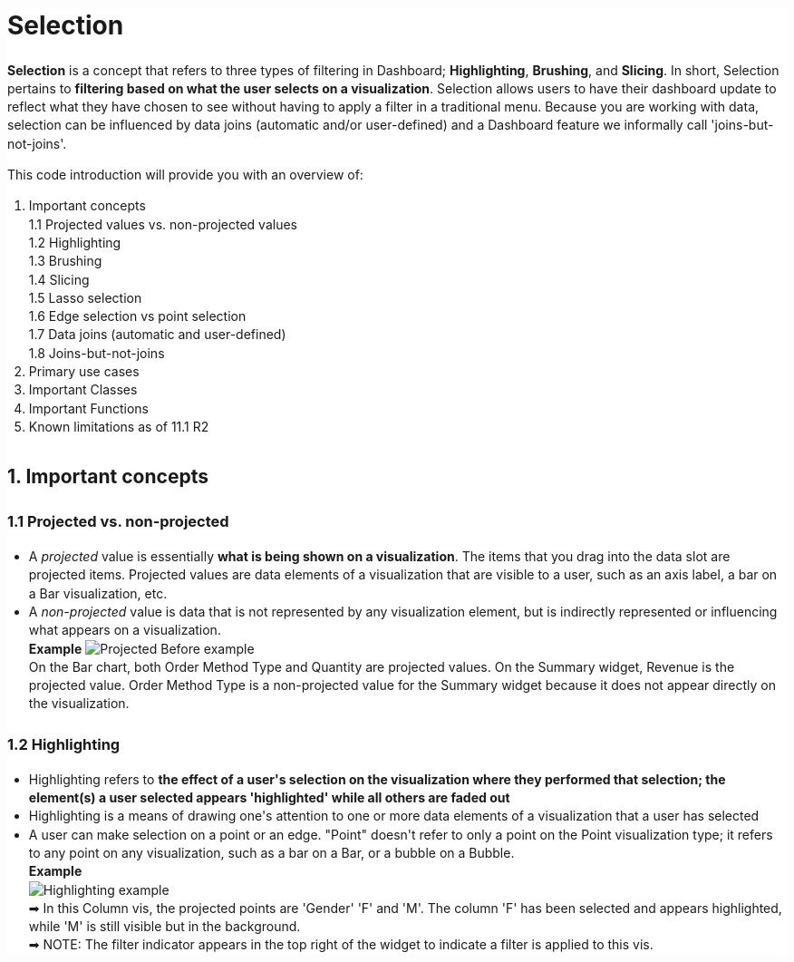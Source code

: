 # Selection

**Selection** is a concept that refers to three types of filtering in Dashboard; **Highlighting**, **Brushing**, and **Slicing**.  In short, Selection pertains to **filtering based on what the user selects on a visualization**. Selection allows users to have their dashboard update to reflect what they have chosen to see without having to apply a filter in a traditional menu. Because you are working with data, selection can be influenced by data joins (automatic and/or user-defined) and a Dashboard feature we informally call 'joins-but-not-joins'.

This code introduction will provide you with an overview of:
1. Important concepts  
1.1 Projected values vs. non-projected values  
1.2 Highlighting  
1.3 Brushing  
1.4 Slicing  
1.5 Lasso selection  
1.6 Edge selection vs point selection  
1.7 Data joins (automatic and user-defined)  
1.8 Joins-but-not-joins 
2. Primary use cases
3. Important Classes
4. Important Functions
5. Known limitations as of 11.1 R2

## 1. Important concepts

### 1.1 Projected vs. non-projected
* A _projected_ value is essentially **what is being shown on a visualization**. The items that you drag into the data slot are projected items. Projected values are data elements of a visualization that are visible to a user, such as an axis label, a bar on a Bar visualization, etc.
* A _non-projected_ value is data that is not represented by any visualization element, but is indirectly represented or influencing what appears on a visualization.  
**Example**
![Projected Before example](https://github.ibm.com/BusinessAnalytics/dashboard-livewidget-docs/blob/master/Code%20Introductions/Resources/ProjectedBefore.png)  
On the Bar chart, both Order Method Type and Quantity are projected values. On the Summary widget, Revenue is the projected value. Order Method Type is a non-projected value for the Summary widget because it does not appear directly on the visualization.

### 1.2 Highlighting
* Highlighting refers to **the effect of a user's selection on the visualization where they performed that selection; the element(s) a user selected appears 'highlighted' while all others are faded out**
* Highlighting is a means of drawing one's attention to one or more data elements of a visualization that a user has selected
* A user can make selection on a point or an edge. "Point" doesn't refer to only a point on the Point visualization type; it refers to any point on any visualization, such as a bar on a Bar, or a bubble on a Bubble.  
**Example**  
![Highlighting example](https://github.ibm.com/BusinessAnalytics/dashboard-docs/blob/master/Code%20Introductions/Resources/simpleHighlightingExample.jpg)   
➡ In this Column vis, the projected points are 'Gender' 'F' and 'M'. The column 'F' has been selected and appears highlighted, while 'M' is still visible but in the background.   
➡ NOTE: The filter indicator appears in the top right of the widget to indicate a filter is applied to this vis.  
